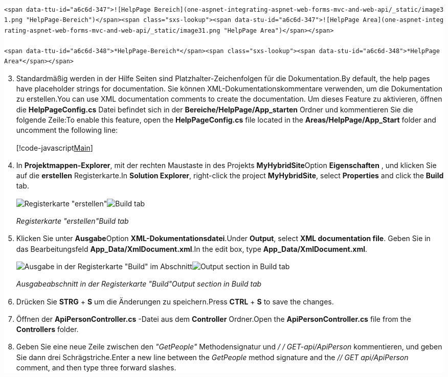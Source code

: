     <span data-ttu-id="a6c6d-347">![HelpPage Bereich](one-aspnet-integrating-aspnet-web-forms-mvc-and-web-api/_static/image31.png "HelpPage-Bereich")</span><span class="sxs-lookup"><span data-stu-id="a6c6d-347">![HelpPage Area](one-aspnet-integrating-aspnet-web-forms-mvc-and-web-api/_static/image31.png "HelpPage Area")</span></span>

    <span data-ttu-id="a6c6d-348">*HelpPage-Bereich*</span><span class="sxs-lookup"><span data-stu-id="a6c6d-348">*HelpPage Area*</span></span>
3. <span data-ttu-id="a6c6d-349">Standardmäßig werden in der Hilfe Seiten sind Platzhalter-Zeichenfolgen für die Dokumentation.</span><span class="sxs-lookup"><span data-stu-id="a6c6d-349">By default, the help pages have placeholder strings for documentation.</span></span> <span data-ttu-id="a6c6d-350">Sie können XML-Dokumentationskommentare verwenden, um die Dokumentation zu erstellen.</span><span class="sxs-lookup"><span data-stu-id="a6c6d-350">You can use XML documentation comments to create the documentation.</span></span> <span data-ttu-id="a6c6d-351">Um dieses Feature zu aktivieren, öffnen die **HelpPageConfig.cs** Datei befindet sich in der **Bereiche/HelpPage/App\_starten** Ordner und kommentieren Sie die folgende Zeile:</span><span class="sxs-lookup"><span data-stu-id="a6c6d-351">To enable this feature, open the **HelpPageConfig.cs** file located in the **Areas/HelpPage/App\_Start** folder and uncomment the following line:</span></span>

    [!code-javascript[Main](one-aspnet-integrating-aspnet-web-forms-mvc-and-web-api/samples/sample8.js)]
4. <span data-ttu-id="a6c6d-352">In **Projektmappen-Explorer**, mit der rechten Maustaste in des Projekts **MyHybridSite**Option **Eigenschaften** , und klicken Sie auf die **erstellen** Registerkarte.</span><span class="sxs-lookup"><span data-stu-id="a6c6d-352">In **Solution Explorer**, right-click the project **MyHybridSite**, select **Properties** and click the **Build** tab.</span></span>

    <span data-ttu-id="a6c6d-353">![Registerkarte "erstellen"](one-aspnet-integrating-aspnet-web-forms-mvc-and-web-api/_static/image32.png "Abschnitt erstellen")</span><span class="sxs-lookup"><span data-stu-id="a6c6d-353">![Build tab](one-aspnet-integrating-aspnet-web-forms-mvc-and-web-api/_static/image32.png "Build section")</span></span>

    <span data-ttu-id="a6c6d-354">*Registerkarte "erstellen"*</span><span class="sxs-lookup"><span data-stu-id="a6c6d-354">*Build tab*</span></span>
5. <span data-ttu-id="a6c6d-355">Klicken Sie unter **Ausgabe**Option **XML-Dokumentationsdatei**.</span><span class="sxs-lookup"><span data-stu-id="a6c6d-355">Under **Output**, select **XML documentation file**.</span></span> <span data-ttu-id="a6c6d-356">Geben Sie in das Bearbeitungsfeld **App\_Data/XmlDocument.xml**.</span><span class="sxs-lookup"><span data-stu-id="a6c6d-356">In the edit box, type **App\_Data/XmlDocument.xml**.</span></span>

    <span data-ttu-id="a6c6d-357">![Ausgabe in der Registerkarte "Build" im Abschnitt](one-aspnet-integrating-aspnet-web-forms-mvc-and-web-api/_static/image33.png "Ausgabe Abschnitt auf der Registerkarte Build ")</span><span class="sxs-lookup"><span data-stu-id="a6c6d-357">![Output section in Build tab](one-aspnet-integrating-aspnet-web-forms-mvc-and-web-api/_static/image33.png "Output section in build tab")</span></span>

    <span data-ttu-id="a6c6d-358">*Ausgabeabschnitt in der Registerkarte "Build"*</span><span class="sxs-lookup"><span data-stu-id="a6c6d-358">*Output section in Build tab*</span></span>
6. <span data-ttu-id="a6c6d-359">Drücken Sie **STRG** + **S** um die Änderungen zu speichern.</span><span class="sxs-lookup"><span data-stu-id="a6c6d-359">Press **CTRL** + **S** to save the changes.</span></span>
7. <span data-ttu-id="a6c6d-360">Öffnen der **ApiPersonController.cs** -Datei aus dem **Controller** Ordner.</span><span class="sxs-lookup"><span data-stu-id="a6c6d-360">Open the **ApiPersonController.cs** file from the **Controllers** folder.</span></span>
8. <span data-ttu-id="a6c6d-361">Geben Sie eine neue Zeile zwischen den *"GetPeople"* Methodensignatur und */ / GET-api/ApiPerson* kommentieren, und geben Sie dann drei Schrägstriche.</span><span class="sxs-lookup"><span data-stu-id="a6c6d-361">Enter a new line between the *GetPeople* method signature and the *// GET api/ApiPerson* comment, and then type three forward slashes.</span></span>
